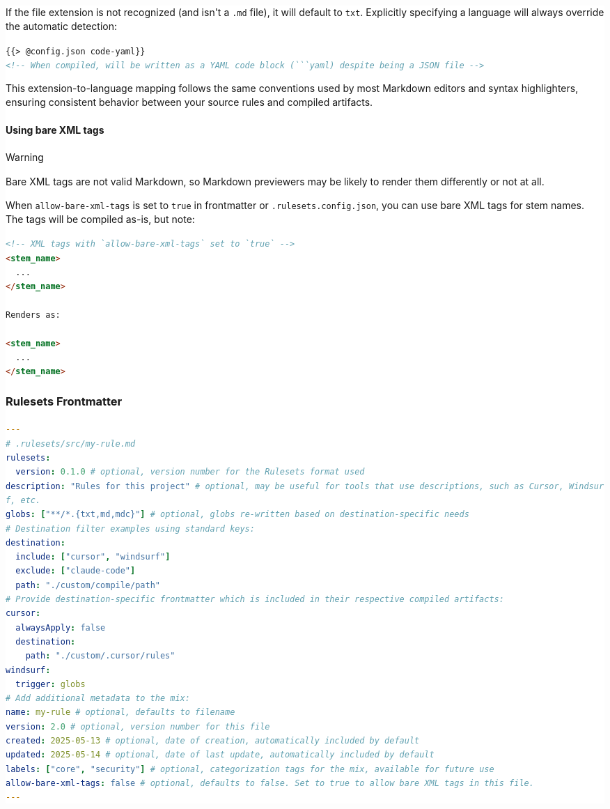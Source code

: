 If the file extension is not recognized (and isn't a `.md` file), it will default to `txt`. Explicitly specifying a language will always override the automatic detection:

```markdown
{{> @config.json code-yaml}}
<!-- When compiled, will be written as a YAML code block (```yaml) despite being a JSON file -->
```

This extension-to-language mapping follows the same conventions used by most Markdown editors and syntax highlighters, ensuring consistent behavior between your source rules and compiled artifacts.

#### Using bare XML tags

> [!WARNING]
> Bare XML tags are not valid Markdown, so Markdown previewers may be likely to render them differently or not at all.

When `allow-bare-xml-tags` is set to `true` in frontmatter or `.rulesets.config.json`, you can use bare XML tags for stem names. The tags will be compiled as-is, but note:

```markdown
<!-- XML tags with `allow-bare-xml-tags` set to `true` -->
<stem_name>
  ...
</stem_name>

Renders as:

<stem_name>
  ...
</stem_name>
```

### Rulesets Frontmatter

```yaml
---
# .rulesets/src/my-rule.md
rulesets:
  version: 0.1.0 # optional, version number for the Rulesets format used
description: "Rules for this project" # optional, may be useful for tools that use descriptions, such as Cursor, Windsurf, etc.
globs: ["**/*.{txt,md,mdc}"] # optional, globs re-written based on destination-specific needs
# Destination filter examples using standard keys:
destination:
  include: ["cursor", "windsurf"]
  exclude: ["claude-code"]
  path: "./custom/compile/path"
# Provide destination-specific frontmatter which is included in their respective compiled artifacts:
cursor:
  alwaysApply: false
  destination:
    path: "./custom/.cursor/rules"
windsurf:
  trigger: globs
# Add additional metadata to the mix:
name: my-rule # optional, defaults to filename
version: 2.0 # optional, version number for this file
created: 2025-05-13 # optional, date of creation, automatically included by default
updated: 2025-05-14 # optional, date of last update, automatically included by default
labels: ["core", "security"] # optional, categorization tags for the mix, available for future use
allow-bare-xml-tags: false # optional, defaults to false. Set to true to allow bare XML tags in this file.
---
```
